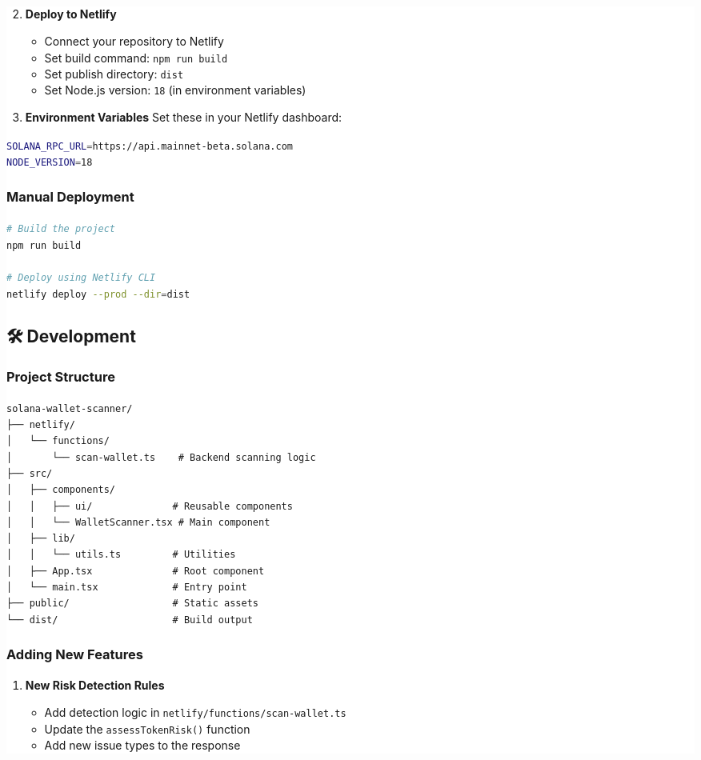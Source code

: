2. **Deploy to Netlify**

   - Connect your repository to Netlify
   - Set build command: `npm run build`
   - Set publish directory: `dist`
   - Set Node.js version: `18` (in environment variables)

3. **Environment Variables**
   Set these in your Netlify dashboard:

```bash
SOLANA_RPC_URL=https://api.mainnet-beta.solana.com
NODE_VERSION=18
```

### Manual Deployment

```bash
# Build the project
npm run build

# Deploy using Netlify CLI
netlify deploy --prod --dir=dist
```

## 🛠️ Development

### Project Structure

```
solana-wallet-scanner/
├── netlify/
│   └── functions/
│       └── scan-wallet.ts    # Backend scanning logic
├── src/
│   ├── components/
│   │   ├── ui/              # Reusable components
│   │   └── WalletScanner.tsx # Main component
│   ├── lib/
│   │   └── utils.ts         # Utilities
│   ├── App.tsx              # Root component
│   └── main.tsx             # Entry point
├── public/                  # Static assets
└── dist/                    # Build output
```

### Adding New Features

1. **New Risk Detection Rules**

   - Add detection logic in `netlify/functions/scan-wallet.ts`
   - Update the `assessTokenRisk()` function
   - Add new issue types to the response
